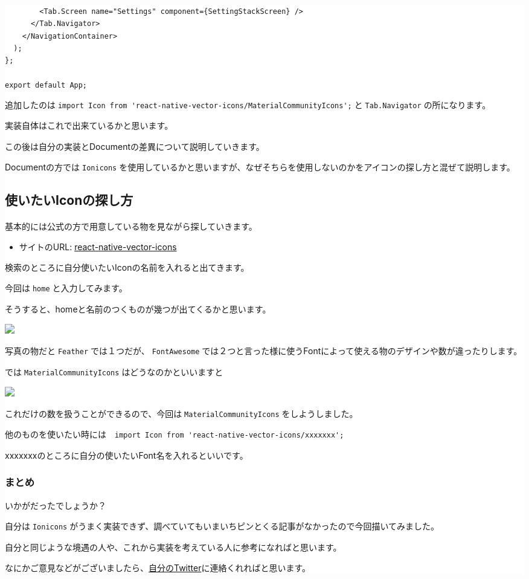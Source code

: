 ```js:title=App.tsx
        <Tab.Screen name="Settings" component={SettingStackScreen} />
      </Tab.Navigator>
    </NavigationContainer>
  );
};

export default App;
```

追加したのは `import Icon from 'react-native-vector-icons/MaterialCommunityIcons';` と `Tab.Navigator` の所になります。

実装自体はこれで出来ているかと思います。

この後は自分の実装とDocumentの差異について説明していきます。

Documentの方では `Ionicons` を使用しているかと思いますが、なぜそちらを使用しないのかをアイコンの探し方と混ぜて説明します。


## 使いたいIconの探し方

基本的には公式の方で用意している物を見ながら探していきます。

- サイトのURL: [react-native-vector-icons](https://oblador.github.io/react-native-vector-icons/)

検索のところに自分使いたいIconの名前を入れると出てきます。

今回は `home` と入力してみます。

そうすると、homeと名前のつくものが幾つが出てくるかと思います。

![](https://i.imgur.com/vO2uqWz.png)

写真の物だと `Feather` では１つだが、 `FontAwesome` では２つと言った様に使うFontによって使える物のデザインや数が違ったりします。

では `MaterialCommunityIcons` はどうなのかといいますと

![](https://i.imgur.com/fsCT6yV.png)

これだけの数を扱うことができるので、今回は `MaterialCommunityIcons` をしようしました。

他のものを使いたい時には　`import Icon from 'react-native-vector-icons/xxxxxxx';`

xxxxxxxのところに自分の使いたいFont名を入れるといいです。

### まとめ

いかがだったでしょうか？

自分は `Ionicons` がうまく実装できず、調べていてもいまいちピンとくる記事がなかったので今回描いてみました。

自分と同じような境遇の人や、これから実装を考えている人に参考になればと思います。

なにかご意見などがございましたら、[自分のTwitter](https://twitter.com/uechan9220)に連絡くれればと思います。
